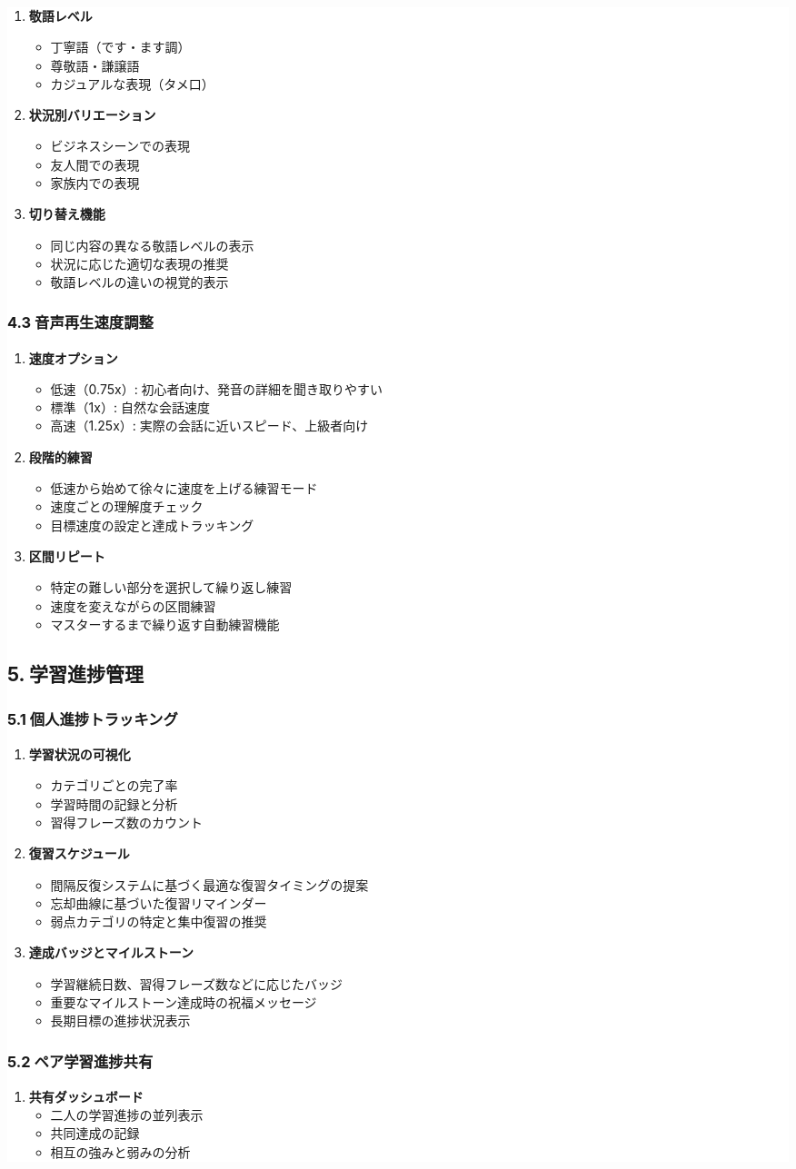 1. **敬語レベル**
   - 丁寧語（です・ます調）
   - 尊敬語・謙譲語
   - カジュアルな表現（タメ口）

2. **状況別バリエーション**
   - ビジネスシーンでの表現
   - 友人間での表現
   - 家族内での表現

3. **切り替え機能**
   - 同じ内容の異なる敬語レベルの表示
   - 状況に応じた適切な表現の推奨
   - 敬語レベルの違いの視覚的表示

### 4.3 音声再生速度調整

1. **速度オプション**
   - 低速（0.75x）: 初心者向け、発音の詳細を聞き取りやすい
   - 標準（1x）: 自然な会話速度
   - 高速（1.25x）: 実際の会話に近いスピード、上級者向け

2. **段階的練習**
   - 低速から始めて徐々に速度を上げる練習モード
   - 速度ごとの理解度チェック
   - 目標速度の設定と達成トラッキング

3. **区間リピート**
   - 特定の難しい部分を選択して繰り返し練習
   - 速度を変えながらの区間練習
   - マスターするまで繰り返す自動練習機能

## 5. 学習進捗管理

### 5.1 個人進捗トラッキング

1. **学習状況の可視化**
   - カテゴリごとの完了率
   - 学習時間の記録と分析
   - 習得フレーズ数のカウント

2. **復習スケジュール**
   - 間隔反復システムに基づく最適な復習タイミングの提案
   - 忘却曲線に基づいた復習リマインダー
   - 弱点カテゴリの特定と集中復習の推奨

3. **達成バッジとマイルストーン**
   - 学習継続日数、習得フレーズ数などに応じたバッジ
   - 重要なマイルストーン達成時の祝福メッセージ
   - 長期目標の進捗状況表示

### 5.2 ペア学習進捗共有

1. **共有ダッシュボード**
   - 二人の学習進捗の並列表示
   - 共同達成の記録
   - 相互の強みと弱みの分析
